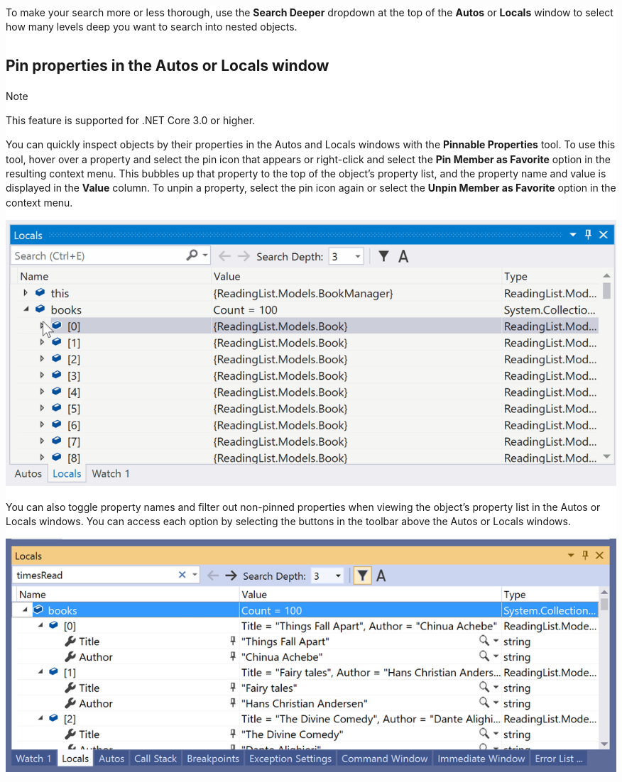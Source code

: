 To make your search more or less thorough, use the **Search Deeper** dropdown at the top of the **Autos** or **Locals** window to select how many levels deep you want to search into nested objects. 

## Pin properties in the Autos or Locals window

> [!NOTE]
> This feature is supported for .NET Core 3.0 or higher.

You can quickly inspect objects by their properties in the Autos and Locals windows with the **Pinnable Properties** tool.  To use this tool, hover over a property and select the pin icon that appears or right-click and select the **Pin Member as Favorite** option in the resulting context menu.  This bubbles up that property to the top of the object’s property list, and the property name and value is displayed in the **Value** column.  To unpin a property, select the pin icon again or select the **Unpin Member as Favorite** option in the context menu.

![Pin properties in the Locals window](../debugger/media/basic-pin.gif "Pin properties in the Locals window")

You can also toggle property names and filter out non-pinned properties when viewing the object’s property list in the Autos or Locals windows.  You can access each option by selecting the buttons in the toolbar above the Autos or Locals windows.

![Filter favorite properties](../debugger/media/filter-pinned-properties-locals.png "Filter favorite properties")